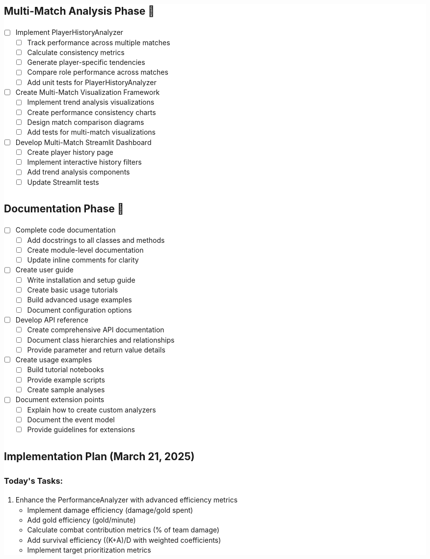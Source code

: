 ## Multi-Match Analysis Phase 🔄
- [ ] Implement PlayerHistoryAnalyzer
  - [ ] Track performance across multiple matches
  - [ ] Calculate consistency metrics
  - [ ] Generate player-specific tendencies
  - [ ] Compare role performance across matches
  - [ ] Add unit tests for PlayerHistoryAnalyzer
- [ ] Create Multi-Match Visualization Framework
  - [ ] Implement trend analysis visualizations
  - [ ] Create performance consistency charts
  - [ ] Design match comparison diagrams
  - [ ] Add tests for multi-match visualizations
- [ ] Develop Multi-Match Streamlit Dashboard
  - [ ] Create player history page
  - [ ] Implement interactive history filters
  - [ ] Add trend analysis components
  - [ ] Update Streamlit tests

## Documentation Phase 🔄
- [ ] Complete code documentation
  - [ ] Add docstrings to all classes and methods
  - [ ] Create module-level documentation
  - [ ] Update inline comments for clarity
- [ ] Create user guide
  - [ ] Write installation and setup guide
  - [ ] Create basic usage tutorials
  - [ ] Build advanced usage examples
  - [ ] Document configuration options
- [ ] Develop API reference
  - [ ] Create comprehensive API documentation
  - [ ] Document class hierarchies and relationships
  - [ ] Provide parameter and return value details
- [ ] Create usage examples
  - [ ] Build tutorial notebooks
  - [ ] Provide example scripts
  - [ ] Create sample analyses
- [ ] Document extension points
  - [ ] Explain how to create custom analyzers
  - [ ] Document the event model
  - [ ] Provide guidelines for extensions 

## Implementation Plan (March 21, 2025)

### Today's Tasks:
1. Enhance the PerformanceAnalyzer with advanced efficiency metrics
   - Implement damage efficiency (damage/gold spent)
   - Add gold efficiency (gold/minute)
   - Calculate combat contribution metrics (% of team damage)
   - Add survival efficiency ((K+A)/D with weighted coefficients)
   - Implement target prioritization metrics
